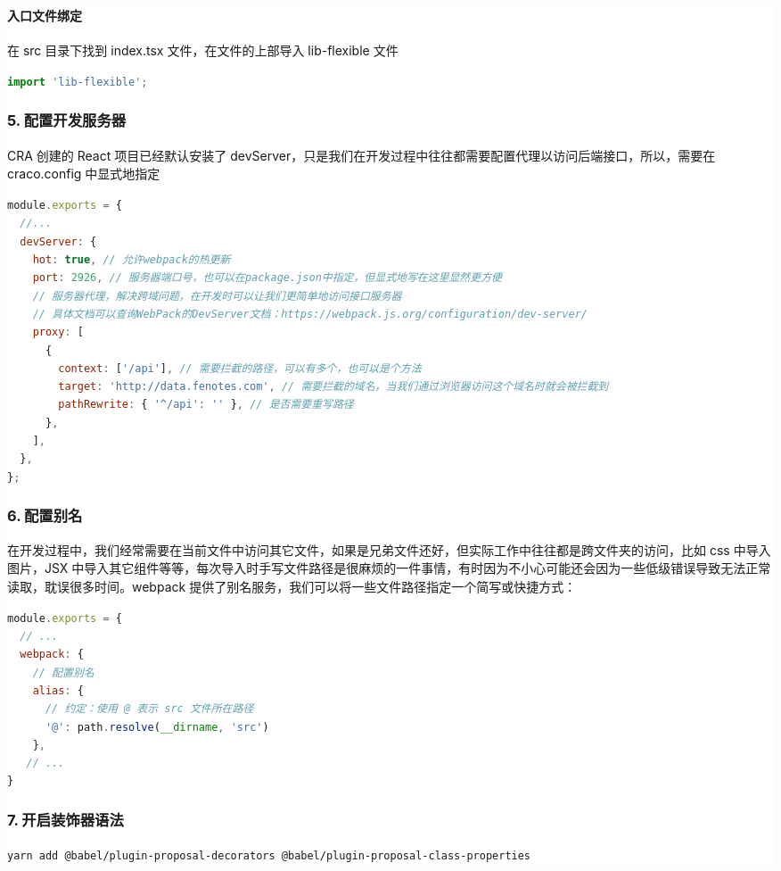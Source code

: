 
#### 入口文件绑定

在 src 目录下找到 index.tsx 文件，在文件的上部导入 lib-flexible 文件

```javascript
import 'lib-flexible';
```

### 5. 配置开发服务器

CRA 创建的 React 项目已经默认安装了 devServer，只是我们在开发过程中往往都需要配置代理以访问后端接口，所以，需要在 craco.config 中显式地指定

```javascript
module.exports = {
  //...
  devServer: {
    hot: true, // 允许webpack的热更新
    port: 2926, // 服务器端口号，也可以在package.json中指定，但显式地写在这里显然更方便
    // 服务器代理，解决跨域问题，在开发时可以让我们更简单地访问接口服务器
    // 具体文档可以查询WebPack的DevServer文档：https://webpack.js.org/configuration/dev-server/
    proxy: [
      {
        context: ['/api'], // 需要拦截的路径，可以有多个，也可以是个方法
        target: 'http://data.fenotes.com', // 需要拦截的域名，当我们通过浏览器访问这个域名时就会被拦截到
        pathRewrite: { '^/api': '' }, // 是否需要重写路径
      },
    ],
  },
};
```

### 6. 配置别名

在开发过程中，我们经常需要在当前文件中访问其它文件，如果是兄弟文件还好，但实际工作中往往都是跨文件夹的访问，比如 css 中导入图片，JSX 中导入其它组件等等，每次导入时手写文件路径是很麻烦的一件事情，有时因为不小心可能还会因为一些低级错误导致无法正常读取，耽误很多时间。webpack 提供了别名服务，我们可以将一些文件路径指定一个简写或快捷方式：

```javascript
module.exports = {
  // ...
  webpack: {
    // 配置别名
    alias: {
      // 约定：使用 @ 表示 src 文件所在路径
      '@': path.resolve(__dirname, 'src')
    },
   // ...
}
```

### 7. 开启装饰器语法

```shell
yarn add @babel/plugin-proposal-decorators @babel/plugin-proposal-class-properties
```
